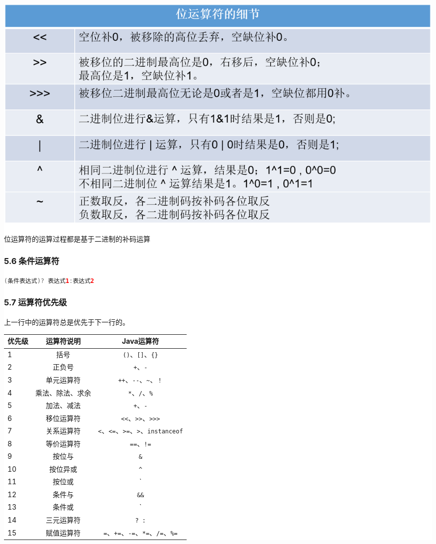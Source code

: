 ![](/zzimages/20220312002506339.png)

位运算符的运算过程都是基于二进制的补码运算

### 5.6 条件运算符

```java
(条件表达式)? 表达式1:表达式2
```

### 5.7 运算符优先级

上一行中的运算符总是优先于下一行的。

| 优先级 |    运算符说明    |             Java运算符             |
| ------ | :--------------: | :--------------------------------: |
| 1      |       括号       |          `()`、`[]`、`{}`          |
| 2      |      正负号      |              `+`、`-`              |
| 3      |    单元运算符    |       `++`、`--`、`~`、`！`        |
| 4      | 乘法、除法、求余 |           `*`、`/`、`%`            |
| 5      |    加法、减法    |              `+`、`-`              |
| 6      |    移位运算符    |         `<<`、`>>`、`>>>`          |
| 7      |    关系运算符    | `<`、`<=`、`>=`、`>`、`instanceof` |
| 8      |    等价运算符    |             `==`、`!=`             |
| 9      |      按位与      |                `&`                 |
| 10     |     按位异或     |                `^`                 |
| 11     |      按位或      |                `|`                 |
| 12     |      条件与      |                `&&`                |
| 13     |      条件或      |                `||`                |
| 14     |    三元运算符    |               `? :`                |
| 15     |    赋值运算符    | `=`、`+=`、`-=`、`*=`、`/=`、`%=`  |